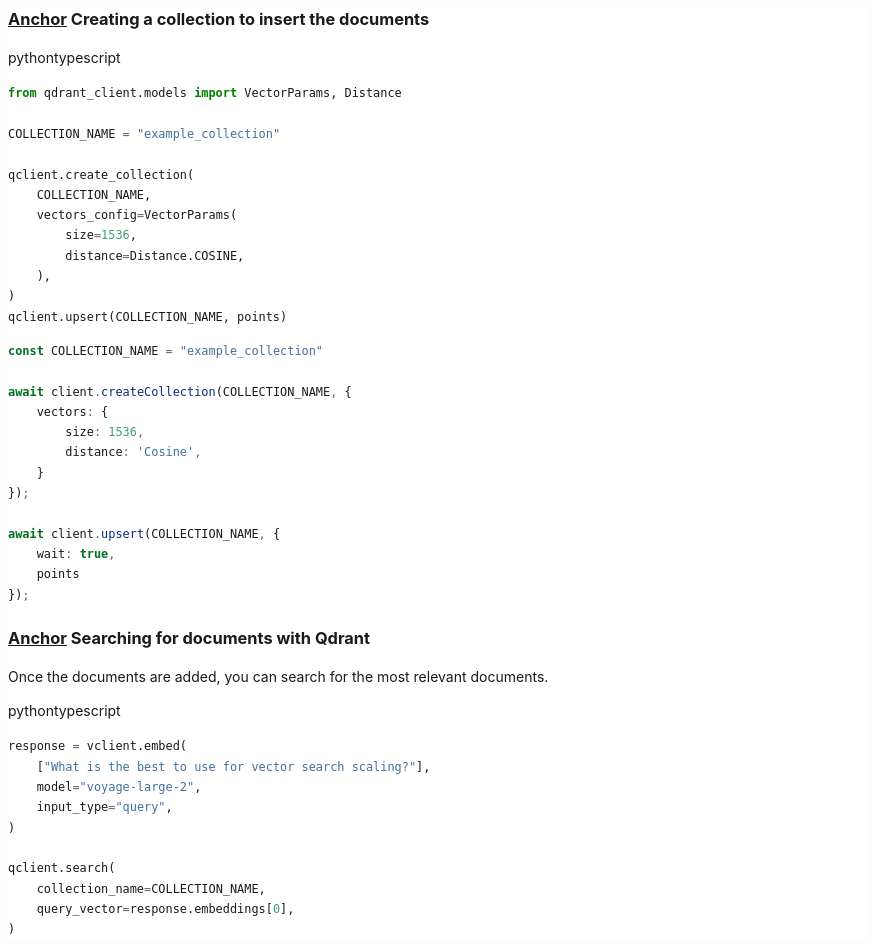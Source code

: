 ### [Anchor](https://qdrant.tech/documentation/embeddings/voyage/\#creating-a-collection-to-insert-the-documents) Creating a collection to insert the documents

pythontypescript

```python
from qdrant_client.models import VectorParams, Distance

COLLECTION_NAME = "example_collection"

qclient.create_collection(
    COLLECTION_NAME,
    vectors_config=VectorParams(
        size=1536,
        distance=Distance.COSINE,
    ),
)
qclient.upsert(COLLECTION_NAME, points)

```

```typescript
const COLLECTION_NAME = "example_collection"

await client.createCollection(COLLECTION_NAME, {
    vectors: {
        size: 1536,
        distance: 'Cosine',
    }
});

await client.upsert(COLLECTION_NAME, {
    wait: true,
    points
});

```

### [Anchor](https://qdrant.tech/documentation/embeddings/voyage/\#searching-for-documents-with-qdrant) Searching for documents with Qdrant

Once the documents are added, you can search for the most relevant documents.

pythontypescript

```python
response = vclient.embed(
    ["What is the best to use for vector search scaling?"],
    model="voyage-large-2",
    input_type="query",
)

qclient.search(
    collection_name=COLLECTION_NAME,
    query_vector=response.embeddings[0],
)

```
